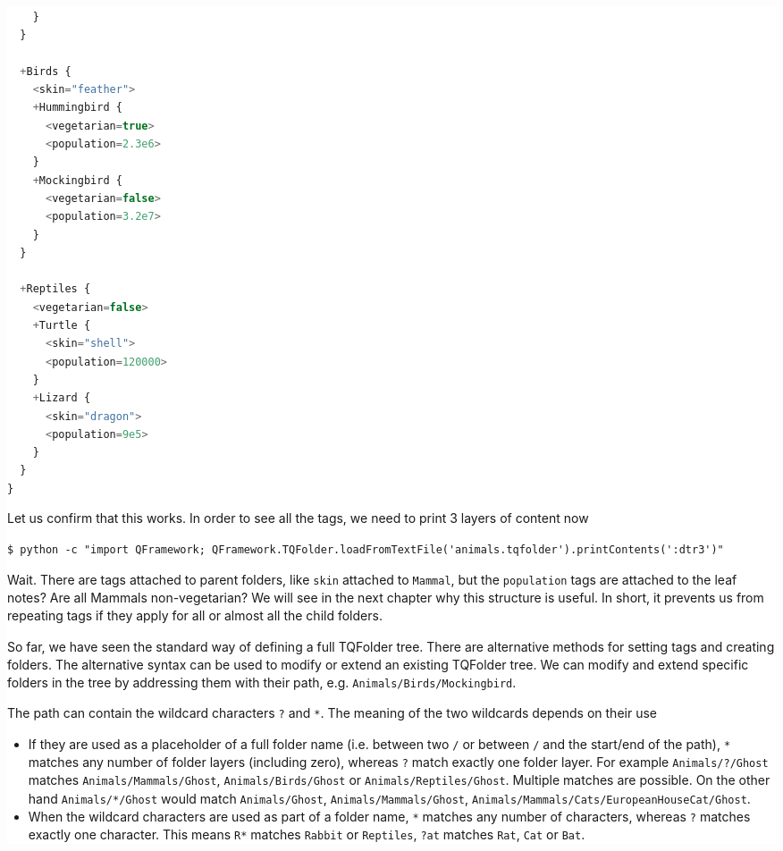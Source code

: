```php
    }
  }

  +Birds {
    <skin="feather">
    +Hummingbird {
      <vegetarian=true>
      <population=2.3e6>
    }
    +Mockingbird {
      <vegetarian=false>
      <population=3.2e7>
    }
  }

  +Reptiles {
    <vegetarian=false>
    +Turtle {
      <skin="shell">
      <population=120000>
    }
    +Lizard {
      <skin="dragon">
      <population=9e5>
    }
  }
}
```

Let us confirm that this works. In order to see all the tags, we need to print 3 layers of content now

```
$ python -c "import QFramework; QFramework.TQFolder.loadFromTextFile('animals.tqfolder').printContents(':dtr3')"
```

Wait. There are tags attached to parent folders, like `skin` attached to
`Mammal`, but the `population` tags are attached to the leaf notes?  Are all
Mammals non-vegetarian? We will see
in the next chapter why this structure is useful. In short, it prevents us from
repeating tags if they apply for all or almost all the child folders.

So far, we have seen the standard way of defining a full TQFolder tree. There
are alternative methods for setting tags and creating folders. The alternative
syntax can be used to modify or extend an existing TQFolder tree. We can modify
and extend specific folders in the tree by addressing them with their path, e.g.
`Animals/Birds/Mockingbird`.

The path can contain the wildcard characters `?`
and `*`. The meaning of the two wildcards depends on their use
* If they are used
as a placeholder of a full folder name (i.e. between two `/` or between `/` and
the start/end of the path), `*` matches any number of folder layers (including
zero), whereas `?` match exactly one folder layer. For example
`Animals/?/Ghost` matches `Animals/Mammals/Ghost`, `Animals/Birds/Ghost` or
`Animals/Reptiles/Ghost`. Multiple matches are possible. On the other hand
`Animals/*/Ghost` would match `Animals/Ghost`, `Animals/Mammals/Ghost`,
`Animals/Mammals/Cats/EuropeanHouseCat/Ghost`.
* When the wildcard characters are used as part of a folder name, `*` matches any
number of characters, whereas `?` matches exactly one character. This means
`R*` matches `Rabbit` or `Reptiles`, `?at` matches `Rat`, `Cat` or `Bat`.
